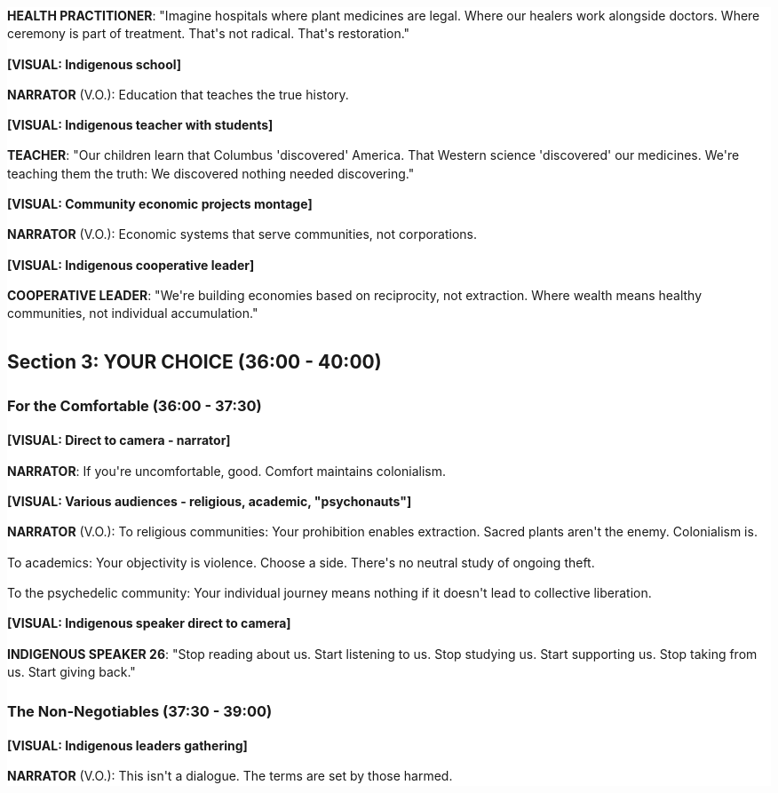 **HEALTH PRACTITIONER**:
"Imagine hospitals where plant medicines are legal. Where our healers work alongside doctors. Where ceremony is part of treatment. That's not radical. That's restoration."

**[VISUAL: Indigenous school]**

**NARRATOR** (V.O.):
Education that teaches the true history.

**[VISUAL: Indigenous teacher with students]**

**TEACHER**:
"Our children learn that Columbus 'discovered' America. That Western science 'discovered' our medicines. We're teaching them the truth: We discovered nothing needed discovering."

**[VISUAL: Community economic projects montage]**

**NARRATOR** (V.O.):
Economic systems that serve communities, not corporations.

**[VISUAL: Indigenous cooperative leader]**

**COOPERATIVE LEADER**:
"We're building economies based on reciprocity, not extraction. Where wealth means healthy communities, not individual accumulation."

## Section 3: YOUR CHOICE (36:00 - 40:00)

### For the Comfortable (36:00 - 37:30)

**[VISUAL: Direct to camera - narrator]**

**NARRATOR**:
If you're uncomfortable, good. Comfort maintains colonialism.

**[VISUAL: Various audiences - religious, academic, "psychonauts"]**

**NARRATOR** (V.O.):
To religious communities: Your prohibition enables extraction. Sacred plants aren't the enemy. Colonialism is.

To academics: Your objectivity is violence. Choose a side. There's no neutral study of ongoing theft.

To the psychedelic community: Your individual journey means nothing if it doesn't lead to collective liberation.

**[VISUAL: Indigenous speaker direct to camera]**

**INDIGENOUS SPEAKER 26**:
"Stop reading about us. Start listening to us. Stop studying us. Start supporting us. Stop taking from us. Start giving back."

### The Non-Negotiables (37:30 - 39:00)

**[VISUAL: Indigenous leaders gathering]**

**NARRATOR** (V.O.):
This isn't a dialogue. The terms are set by those harmed.
